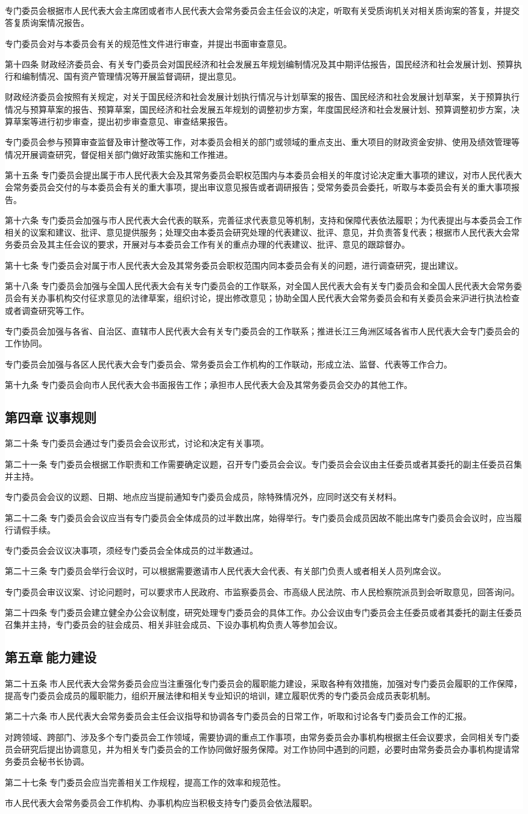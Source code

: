 专门委员会根据市人民代表大会主席团或者市人民代表大会常务委员会主任会议的决定，听取有关受质询机关对相关质询案的答复，并提交答复质询案情况报告。

专门委员会对与本委员会有关的规范性文件进行审查，并提出书面审查意见。

第十四条 财政经济委员会、有关专门委员会对国民经济和社会发展五年规划编制情况及其中期评估报告，国民经济和社会发展计划、预算执行和编制情况、国有资产管理情况等开展监督调研，提出意见。

财政经济委员会按照有关规定，对关于国民经济和社会发展计划执行情况与计划草案的报告、国民经济和社会发展计划草案，关于预算执行情况与预算草案的报告、预算草案，国民经济和社会发展五年规划的调整初步方案，年度国民经济和社会发展计划、预算调整初步方案，决算草案等进行初步审查，提出初步审查意见、审查结果报告。

专门委员会参与预算审查监督及审计整改等工作，对本委员会相关的部门或领域的重点支出、重大项目的财政资金安排、使用及绩效管理等情况开展调查研究，督促相关部门做好政策实施和工作推进。

第十五条 专门委员会提出属于市人民代表大会及其常务委员会职权范围内与本委员会相关的年度讨论决定重大事项的建议，对市人民代表大会常务委员会交付的与本委员会有关的重大事项，提出审议意见报告或者调研报告；受常务委员会委托，听取与本委员会有关的重大事项报告。

第十六条 专门委员会加强与市人民代表大会代表的联系，完善征求代表意见等机制，支持和保障代表依法履职；为代表提出与本委员会工作相关的议案和建议、批评、意见提供服务；处理交由本委员会研究处理的代表建议、批评、意见，并负责答复代表；根据市人民代表大会常务委员会及其主任会议的要求，开展对与本委员会工作有关的重点办理的代表建议、批评、意见的跟踪督办。

第十七条 专门委员会对属于市人民代表大会及其常务委员会职权范围内同本委员会有关的问题，进行调查研究，提出建议。

第十八条 专门委员会加强与全国人民代表大会有关专门委员会的工作联系，对全国人民代表大会有关专门委员会和全国人民代表大会常务委员会有关办事机构交付征求意见的法律草案，组织讨论，提出修改意见；协助全国人民代表大会常务委员会和有关委员会来沪进行执法检查或者调查研究等工作。

专门委员会加强与各省、自治区、直辖市人民代表大会有关专门委员会的工作联系；推进长江三角洲区域各省市人民代表大会专门委员会的工作协同。

专门委员会加强与各区人民代表大会专门委员会、常务委员会工作机构的工作联动，形成立法、监督、代表等工作合力。

第十九条 专门委员会向市人民代表大会书面报告工作；承担市人民代表大会及其常务委员会交办的其他工作。

## 第四章  议事规则

第二十条 专门委员会通过专门委员会会议形式，讨论和决定有关事项。

第二十一条 专门委员会根据工作职责和工作需要确定议题，召开专门委员会会议。专门委员会会议由主任委员或者其委托的副主任委员召集并主持。

专门委员会会议的议题、日期、地点应当提前通知专门委员会成员，除特殊情况外，应同时送交有关材料。

第二十二条 专门委员会会议应当有专门委员会全体成员的过半数出席，始得举行。专门委员会成员因故不能出席专门委员会会议时，应当履行请假手续。

专门委员会会议议决事项，须经专门委员会全体成员的过半数通过。

第二十三条 专门委员会举行会议时，可以根据需要邀请市人民代表大会代表、有关部门负责人或者相关人员列席会议。

专门委员会审议议案、讨论问题时，可以要求市人民政府、市监察委员会、市高级人民法院、市人民检察院派员到会听取意见，回答询问。

第二十四条 专门委员会建立健全办公会议制度，研究处理专门委员会的具体工作。办公会议由专门委员会主任委员或者其委托的副主任委员召集并主持，专门委员会的驻会成员、相关非驻会成员、下设办事机构负责人等参加会议。

## 第五章  能力建设

第二十五条 市人民代表大会常务委员会应当注重强化专门委员会的履职能力建设，采取各种有效措施，加强对专门委员会履职的工作保障，提高专门委员会成员的履职能力，组织开展法律和相关专业知识的培训，建立履职优秀的专门委员会成员表彰机制。

第二十六条 市人民代表大会常务委员会主任会议指导和协调各专门委员会的日常工作，听取和讨论各专门委员会工作的汇报。

对跨领域、跨部门、涉及多个专门委员会工作领域，需要协调的重点工作事项，由常务委员会办事机构根据主任会议要求，会同相关专门委员会研究后提出协调意见，并为相关专门委员会的工作协同做好服务保障。对工作协同中遇到的问题，必要时由常务委员会办事机构提请常务委员会秘书长协调。

第二十七条 专门委员会应当完善相关工作规程，提高工作的效率和规范性。

市人民代表大会常务委员会工作机构、办事机构应当积极支持专门委员会依法履职。

